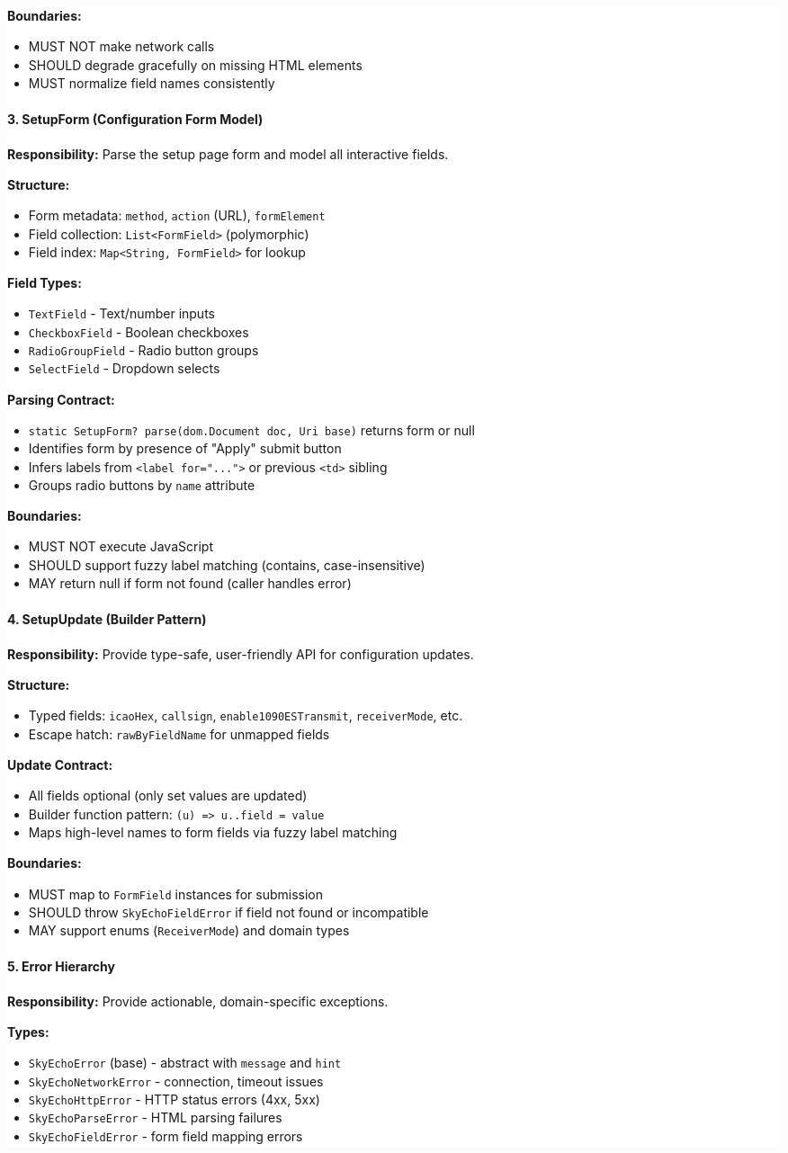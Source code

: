 **Boundaries:**
- MUST NOT make network calls
- SHOULD degrade gracefully on missing HTML elements
- MUST normalize field names consistently

#### 3. **SetupForm** (Configuration Form Model)
**Responsibility:** Parse the setup page form and model all interactive fields.

**Structure:**
- Form metadata: `method`, `action` (URL), `formElement`
- Field collection: `List<FormField>` (polymorphic)
- Field index: `Map<String, FormField>` for lookup

**Field Types:**
- `TextField` - Text/number inputs
- `CheckboxField` - Boolean checkboxes
- `RadioGroupField` - Radio button groups
- `SelectField` - Dropdown selects

**Parsing Contract:**
- `static SetupForm? parse(dom.Document doc, Uri base)` returns form or null
- Identifies form by presence of "Apply" submit button
- Infers labels from `<label for="...">` or previous `<td>` sibling
- Groups radio buttons by `name` attribute

**Boundaries:**
- MUST NOT execute JavaScript
- SHOULD support fuzzy label matching (contains, case-insensitive)
- MAY return null if form not found (caller handles error)

#### 4. **SetupUpdate** (Builder Pattern)
**Responsibility:** Provide type-safe, user-friendly API for configuration updates.

**Structure:**
- Typed fields: `icaoHex`, `callsign`, `enable1090ESTransmit`, `receiverMode`, etc.
- Escape hatch: `rawByFieldName` for unmapped fields

**Update Contract:**
- All fields optional (only set values are updated)
- Builder function pattern: `(u) => u..field = value`
- Maps high-level names to form fields via fuzzy label matching

**Boundaries:**
- MUST map to `FormField` instances for submission
- SHOULD throw `SkyEchoFieldError` if field not found or incompatible
- MAY support enums (`ReceiverMode`) and domain types

#### 5. **Error Hierarchy**
**Responsibility:** Provide actionable, domain-specific exceptions.

**Types:**
- `SkyEchoError` (base) - abstract with `message` and `hint`
- `SkyEchoNetworkError` - connection, timeout issues
- `SkyEchoHttpError` - HTTP status errors (4xx, 5xx)
- `SkyEchoParseError` - HTML parsing failures
- `SkyEchoFieldError` - form field mapping errors
